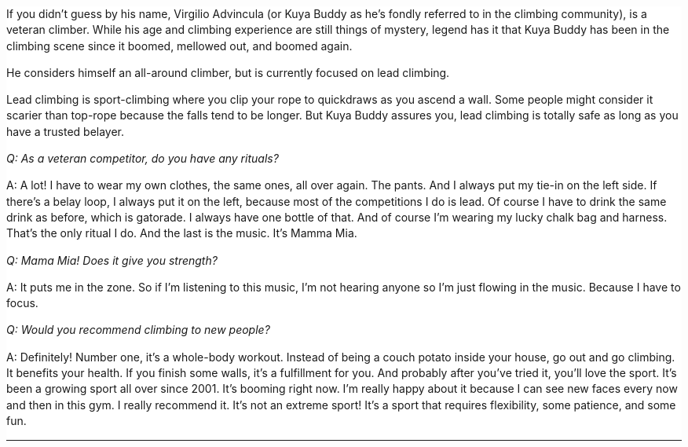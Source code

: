 If you didn’t guess by his name, Virgilio Advincula (or Kuya Buddy as he’s fondly referred to in the climbing community), is a veteran climber. While his age and climbing experience are still things of mystery, legend has it that Kuya Buddy has been in the climbing scene since it boomed, mellowed out, and boomed again.

He considers himself an all-around climber, but is currently focused on lead climbing. 

Lead climbing is sport-climbing where you clip your rope to quickdraws as you ascend a wall. Some people might consider it scarier than top-rope because the falls tend to be longer. But Kuya Buddy assures you, lead climbing is totally safe as long as you have a trusted belayer. 

<em>Q: As a veteran competitor, do you have any rituals?  </em>

A: A lot! I have to wear my own clothes, the same ones, all over again. The pants. And I always put my tie-in on the left side. If there’s a belay loop, I always put it on the left, because most of the competitions I do is lead. Of course I have to drink the same drink as before, which is gatorade. I always have one bottle of that. And of course I’m wearing my lucky chalk bag and harness. That’s the only ritual I do. And the last is the music. It’s Mamma Mia.

<em>Q: Mama Mia! Does it give you strength?  </em>

A: It puts me in the zone. So if I’m listening to this music, I’m not hearing anyone so I’m just flowing in the music. Because I have to focus. 

<em>Q: Would you recommend climbing to new people? </em>

A: Definitely! Number one, it’s a whole-body workout. Instead of being a couch potato inside your house, go out and go climbing. It benefits your health. If you finish some walls, it’s a fulfillment for you. And probably after you’ve tried it, you’ll love the sport. It’s been a growing sport all over since 2001. It’s booming right now. I’m really happy about it because I can see new faces every now and then in this gym. I really recommend it. It’s not an extreme sport! It’s a sport that requires flexibility, some patience, and some fun. 


<hr>
